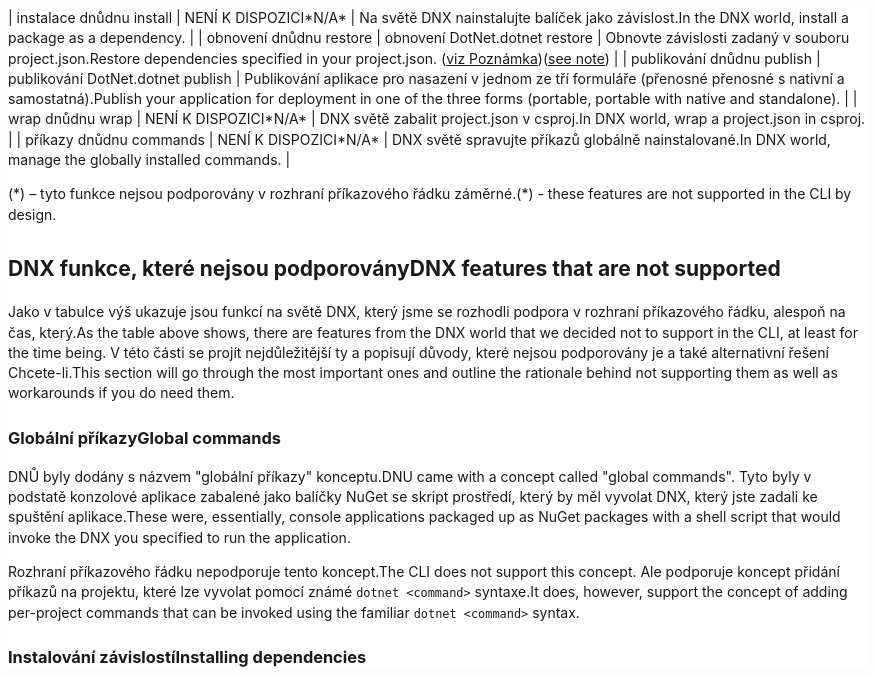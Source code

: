 | <span data-ttu-id="b3c55-151">instalace dnů</span><span class="sxs-lookup"><span data-stu-id="b3c55-151">dnu install</span></span>                       | <span data-ttu-id="b3c55-152">NENÍ K DISPOZICI\*</span><span class="sxs-lookup"><span data-stu-id="b3c55-152">N/A\*</span></span>             | <span data-ttu-id="b3c55-153">Na světě DNX nainstalujte balíček jako závislost.</span><span class="sxs-lookup"><span data-stu-id="b3c55-153">In the DNX world, install a package as a dependency.</span></span>                                                              |
| <span data-ttu-id="b3c55-154">obnovení dnů</span><span class="sxs-lookup"><span data-stu-id="b3c55-154">dnu restore</span></span>                       | <span data-ttu-id="b3c55-155">obnovení DotNet.</span><span class="sxs-lookup"><span data-stu-id="b3c55-155">dotnet restore</span></span>    | <span data-ttu-id="b3c55-156">Obnovte závislosti zadaný v souboru project.json.</span><span class="sxs-lookup"><span data-stu-id="b3c55-156">Restore dependencies specified in your project.json.</span></span> <span data-ttu-id="b3c55-157">([viz Poznámka](#dotnet-restore-note))</span><span class="sxs-lookup"><span data-stu-id="b3c55-157">([see note](#dotnet-restore-note))</span></span>                                                               |
| <span data-ttu-id="b3c55-158">publikování dnů</span><span class="sxs-lookup"><span data-stu-id="b3c55-158">dnu publish</span></span>                       | <span data-ttu-id="b3c55-159">publikování DotNet.</span><span class="sxs-lookup"><span data-stu-id="b3c55-159">dotnet publish</span></span>    | <span data-ttu-id="b3c55-160">Publikování aplikace pro nasazení v jednom ze tří formuláře (přenosné přenosné s nativní a samostatná).</span><span class="sxs-lookup"><span data-stu-id="b3c55-160">Publish your application for deployment in one of the three forms (portable, portable with native and standalone).</span></span>    |
| <span data-ttu-id="b3c55-161">wrap dnů</span><span class="sxs-lookup"><span data-stu-id="b3c55-161">dnu wrap</span></span>                          | <span data-ttu-id="b3c55-162">NENÍ K DISPOZICI\*</span><span class="sxs-lookup"><span data-stu-id="b3c55-162">N/A\*</span></span>             | <span data-ttu-id="b3c55-163">DNX světě zabalit project.json v csproj.</span><span class="sxs-lookup"><span data-stu-id="b3c55-163">In DNX world, wrap a project.json in csproj.</span></span>                                                                      |
| <span data-ttu-id="b3c55-164">příkazy dnů</span><span class="sxs-lookup"><span data-stu-id="b3c55-164">dnu commands</span></span>                      | <span data-ttu-id="b3c55-165">NENÍ K DISPOZICI\*</span><span class="sxs-lookup"><span data-stu-id="b3c55-165">N/A\*</span></span>             | <span data-ttu-id="b3c55-166">DNX světě spravujte příkazů globálně nainstalované.</span><span class="sxs-lookup"><span data-stu-id="b3c55-166">In DNX world, manage the globally installed commands.</span></span>                                                             |

<span data-ttu-id="b3c55-167">(\*) – tyto funkce nejsou podporovány v rozhraní příkazového řádku záměrné.</span><span class="sxs-lookup"><span data-stu-id="b3c55-167">(\*) - these features are not supported in the CLI by design.</span></span> 

## <a name="dnx-features-that-are-not-supported"></a><span data-ttu-id="b3c55-168">DNX funkce, které nejsou podporovány</span><span class="sxs-lookup"><span data-stu-id="b3c55-168">DNX features that are not supported</span></span>
<span data-ttu-id="b3c55-169">Jako v tabulce výš ukazuje jsou funkcí na světě DNX, který jsme se rozhodli podpora v rozhraní příkazového řádku, alespoň na čas, který.</span><span class="sxs-lookup"><span data-stu-id="b3c55-169">As the table above shows, there are features from the DNX world that we decided not to support in the CLI, at least for the time being.</span></span> <span data-ttu-id="b3c55-170">V této části se projít nejdůležitější ty a popisují důvody, které nejsou podporovány je a také alternativní řešení Chcete-li.</span><span class="sxs-lookup"><span data-stu-id="b3c55-170">This section will go through the most important ones and outline the rationale behind not supporting them as well as workarounds if you do need them.</span></span>

### <a name="global-commands"></a><span data-ttu-id="b3c55-171">Globální příkazy</span><span class="sxs-lookup"><span data-stu-id="b3c55-171">Global commands</span></span>
<span data-ttu-id="b3c55-172">DNŮ byly dodány s názvem "globální příkazy" konceptu.</span><span class="sxs-lookup"><span data-stu-id="b3c55-172">DNU came with a concept called "global commands".</span></span> <span data-ttu-id="b3c55-173">Tyto byly v podstatě konzolové aplikace zabalené jako balíčky NuGet se skript prostředí, který by měl vyvolat DNX, který jste zadali ke spuštění aplikace.</span><span class="sxs-lookup"><span data-stu-id="b3c55-173">These were, essentially, console applications packaged up as NuGet packages with a shell script that would invoke the DNX you specified to run the application.</span></span> 

<span data-ttu-id="b3c55-174">Rozhraní příkazového řádku nepodporuje tento koncept.</span><span class="sxs-lookup"><span data-stu-id="b3c55-174">The CLI does not support this concept.</span></span> <span data-ttu-id="b3c55-175">Ale podporuje koncept přidání příkazů na projektu, které lze vyvolat pomocí známé `dotnet <command>` syntaxe.</span><span class="sxs-lookup"><span data-stu-id="b3c55-175">It does, however, support the concept of adding per-project commands that can be invoked using the familiar `dotnet <command>` syntax.</span></span>

### <a name="installing-dependencies"></a><span data-ttu-id="b3c55-176">Instalování závislostí</span><span class="sxs-lookup"><span data-stu-id="b3c55-176">Installing dependencies</span></span>